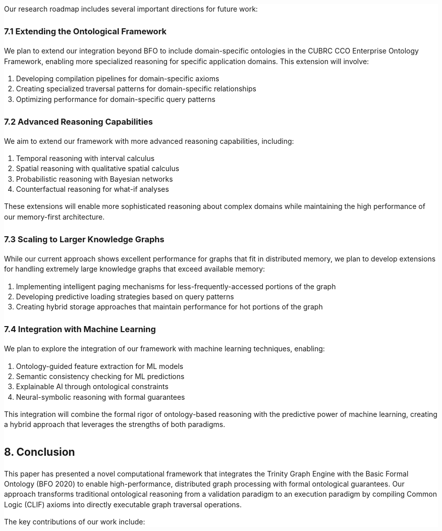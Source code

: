 Our research roadmap includes several important directions for future work:

### 7.1 Extending the Ontological Framework

We plan to extend our integration beyond BFO to include domain-specific ontologies in the CUBRC CCO Enterprise Ontology Framework, enabling more specialized reasoning for specific application domains. This extension will involve:

1. Developing compilation pipelines for domain-specific axioms
2. Creating specialized traversal patterns for domain-specific relationships
3. Optimizing performance for domain-specific query patterns

### 7.2 Advanced Reasoning Capabilities

We aim to extend our framework with more advanced reasoning capabilities, including:

1. Temporal reasoning with interval calculus
2. Spatial reasoning with qualitative spatial calculus
3. Probabilistic reasoning with Bayesian networks
4. Counterfactual reasoning for what-if analyses

These extensions will enable more sophisticated reasoning about complex domains while maintaining the high performance of our memory-first architecture.

### 7.3 Scaling to Larger Knowledge Graphs

While our current approach shows excellent performance for graphs that fit in distributed memory, we plan to develop extensions for handling extremely large knowledge graphs that exceed available memory:

1. Implementing intelligent paging mechanisms for less-frequently-accessed portions of the graph
2. Developing predictive loading strategies based on query patterns
3. Creating hybrid storage approaches that maintain performance for hot portions of the graph

### 7.4 Integration with Machine Learning

We plan to explore the integration of our framework with machine learning techniques, enabling:

1. Ontology-guided feature extraction for ML models
2. Semantic consistency checking for ML predictions
3. Explainable AI through ontological constraints
4. Neural-symbolic reasoning with formal guarantees

This integration will combine the formal rigor of ontology-based reasoning with the predictive power of machine learning, creating a hybrid approach that leverages the strengths of both paradigms.

## 8. Conclusion

This paper has presented a novel computational framework that integrates the Trinity Graph Engine with the Basic Formal Ontology (BFO 2020) to enable high-performance, distributed graph processing with formal ontological guarantees. Our approach transforms traditional ontological reasoning from a validation paradigm to an execution paradigm by compiling Common Logic (CLIF) axioms into directly executable graph traversal operations.

The key contributions of our work include:
